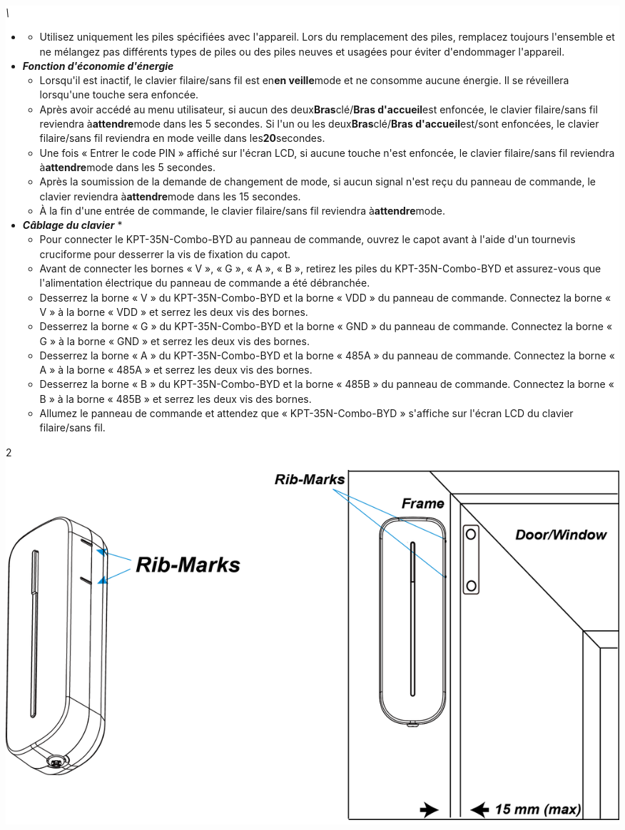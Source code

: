 _\\_

*
  * Utilisez uniquement les piles spécifiées avec l'appareil. Lors du remplacement des piles, remplacez toujours l'ensemble et ne mélangez pas différents types de piles ou des piles neuves et usagées pour éviter d'endommager l'appareil.
* _**Fonction d'économie d'énergie**_
  * Lorsqu'il est inactif, le clavier filaire/sans fil est en**en veille**mode et ne consomme aucune énergie. Il se réveillera lorsqu'une touche sera enfoncée.
  * Après avoir accédé au menu utilisateur, si aucun des deux**Bras**clé/**Bras d'accueil**est enfoncée, le clavier filaire/sans fil reviendra à**attendre**mode dans les 5 secondes. Si l'un ou les deux**Bras**clé/**Bras d'accueil**est/sont enfoncées, le clavier filaire/sans fil reviendra en mode veille dans les**20**secondes.
  * Une fois « Entrer le code PIN » affiché sur l'écran LCD, si aucune touche n'est enfoncée, le clavier filaire/sans fil reviendra à**attendre**mode dans les 5 secondes.
  * Après la soumission de la demande de changement de mode, si aucun signal n'est reçu du panneau de commande, le clavier reviendra à**attendre**mode dans les 15 secondes.
  * À la fin d'une entrée de commande, le clavier filaire/sans fil reviendra à**attendre**mode.
* _**Câblage du clavier**_
  *
    * Pour connecter le KPT-35N-Combo-BYD au panneau de commande, ouvrez le capot avant à l'aide d'un tournevis cruciforme pour desserrer la vis de fixation du capot.
    * Avant de connecter les bornes « V », « G », « A », « B », retirez les piles du KPT-35N-Combo-BYD et assurez-vous que l'alimentation électrique du panneau de commande a été débranchée.
    * Desserrez la borne « V » du KPT-35N-Combo-BYD et la borne « VDD » du panneau de commande. Connectez la borne « V » à la borne « VDD » et serrez les deux vis des bornes.
    * Desserrez la borne « G » du KPT-35N-Combo-BYD et la borne « GND » du panneau de commande. Connectez la borne « G » à la borne « GND » et serrez les deux vis des bornes.
    * Desserrez la borne « A » du KPT-35N-Combo-BYD et la borne « 485A » du panneau de commande. Connectez la borne « A » à la borne « 485A » et serrez les deux vis des bornes.
    * Desserrez la borne « B » du KPT-35N-Combo-BYD et la borne « 485B » du panneau de commande. Connectez la borne « B » à la borne « 485B » et serrez les deux vis des bornes.
    * Allumez le panneau de commande et attendez que « KPT-35N-Combo-BYD » s'affiche sur l'écran LCD du clavier filaire/sans fil.

2

![](<.gitbook/assets/9 (9).png>)
